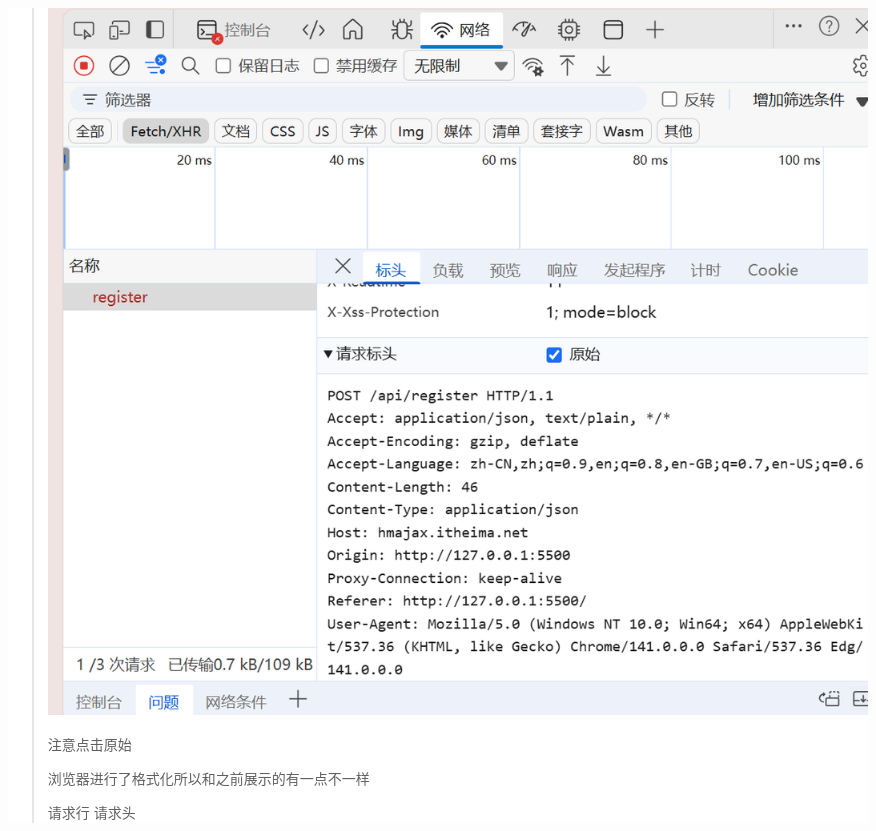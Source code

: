    > ![image-20251014230253219](images/image-20251014230253219.png)
   >
   > 注意点击原始
   >
   > 浏览器进行了格式化所以和之前展示的有一点不一样
   >
   > 请求行 请求头
   >